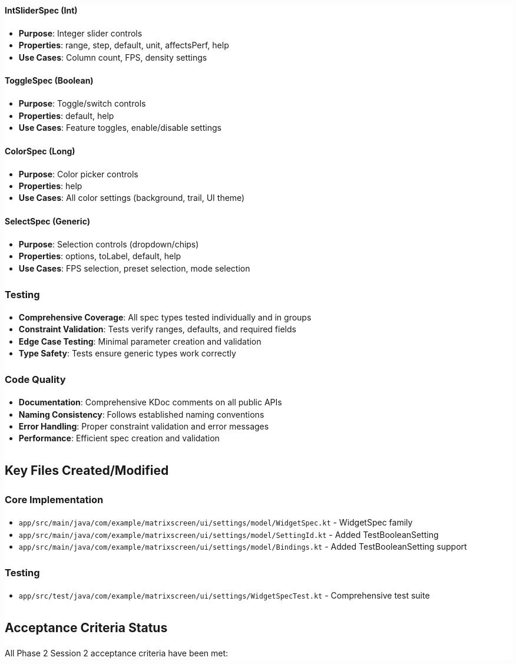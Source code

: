 #### IntSliderSpec (Int)
- **Purpose**: Integer slider controls
- **Properties**: range, step, default, unit, affectsPerf, help
- **Use Cases**: Column count, FPS, density settings

#### ToggleSpec (Boolean)
- **Purpose**: Toggle/switch controls
- **Properties**: default, help
- **Use Cases**: Feature toggles, enable/disable settings

#### ColorSpec (Long)
- **Purpose**: Color picker controls
- **Properties**: help
- **Use Cases**: All color settings (background, trail, UI theme)

#### SelectSpec<T> (Generic)
- **Purpose**: Selection controls (dropdown/chips)
- **Properties**: options, toLabel, default, help
- **Use Cases**: FPS selection, preset selection, mode selection

### Testing
- **Comprehensive Coverage**: All spec types tested individually and in groups
- **Constraint Validation**: Tests verify ranges, defaults, and required fields
- **Edge Case Testing**: Minimal parameter creation and validation
- **Type Safety**: Tests ensure generic types work correctly

### Code Quality
- **Documentation**: Comprehensive KDoc comments on all public APIs
- **Naming Consistency**: Follows established naming conventions
- **Error Handling**: Proper constraint validation and error messages
- **Performance**: Efficient spec creation and validation

## Key Files Created/Modified

### Core Implementation
- `app/src/main/java/com/example/matrixscreen/ui/settings/model/WidgetSpec.kt` - WidgetSpec family
- `app/src/main/java/com/example/matrixscreen/ui/settings/model/SettingId.kt` - Added TestBooleanSetting
- `app/src/main/java/com/example/matrixscreen/ui/settings/model/Bindings.kt` - Added TestBooleanSetting support

### Testing
- `app/src/test/java/com/example/matrixscreen/ui/settings/WidgetSpecTest.kt` - Comprehensive test suite

## Acceptance Criteria Status

All Phase 2 Session 2 acceptance criteria have been met:
